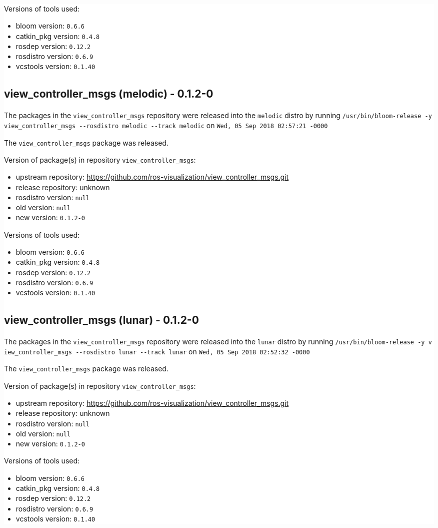 Versions of tools used:

- bloom version: `0.6.6`
- catkin_pkg version: `0.4.8`
- rosdep version: `0.12.2`
- rosdistro version: `0.6.9`
- vcstools version: `0.1.40`


## view_controller_msgs (melodic) - 0.1.2-0

The packages in the `view_controller_msgs` repository were released into the `melodic` distro by running `/usr/bin/bloom-release -y view_controller_msgs --rosdistro melodic --track melodic` on `Wed, 05 Sep 2018 02:57:21 -0000`

The `view_controller_msgs` package was released.

Version of package(s) in repository `view_controller_msgs`:

- upstream repository: https://github.com/ros-visualization/view_controller_msgs.git
- release repository: unknown
- rosdistro version: `null`
- old version: `null`
- new version: `0.1.2-0`

Versions of tools used:

- bloom version: `0.6.6`
- catkin_pkg version: `0.4.8`
- rosdep version: `0.12.2`
- rosdistro version: `0.6.9`
- vcstools version: `0.1.40`


## view_controller_msgs (lunar) - 0.1.2-0

The packages in the `view_controller_msgs` repository were released into the `lunar` distro by running `/usr/bin/bloom-release -y view_controller_msgs --rosdistro lunar --track lunar` on `Wed, 05 Sep 2018 02:52:32 -0000`

The `view_controller_msgs` package was released.

Version of package(s) in repository `view_controller_msgs`:

- upstream repository: https://github.com/ros-visualization/view_controller_msgs.git
- release repository: unknown
- rosdistro version: `null`
- old version: `null`
- new version: `0.1.2-0`

Versions of tools used:

- bloom version: `0.6.6`
- catkin_pkg version: `0.4.8`
- rosdep version: `0.12.2`
- rosdistro version: `0.6.9`
- vcstools version: `0.1.40`
